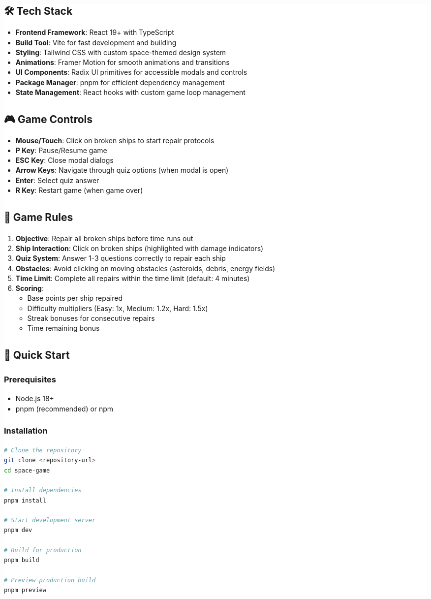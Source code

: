 ## 🛠️ Tech Stack

- **Frontend Framework**: React 19+ with TypeScript
- **Build Tool**: Vite for fast development and building
- **Styling**: Tailwind CSS with custom space-themed design system
- **Animations**: Framer Motion for smooth animations and transitions
- **UI Components**: Radix UI primitives for accessible modals and controls
- **Package Manager**: pnpm for efficient dependency management
- **State Management**: React hooks with custom game loop management

## 🎮 Game Controls

- **Mouse/Touch**: Click on broken ships to start repair protocols
- **P Key**: Pause/Resume game
- **ESC Key**: Close modal dialogs
- **Arrow Keys**: Navigate through quiz options (when modal is open)
- **Enter**: Select quiz answer
- **R Key**: Restart game (when game over)

## 🎯 Game Rules

1. **Objective**: Repair all broken ships before time runs out
2. **Ship Interaction**: Click on broken ships (highlighted with damage indicators)
3. **Quiz System**: Answer 1-3 questions correctly to repair each ship
4. **Obstacles**: Avoid clicking on moving obstacles (asteroids, debris, energy fields)
5. **Time Limit**: Complete all repairs within the time limit (default: 4 minutes)
6. **Scoring**: 
   - Base points per ship repaired
   - Difficulty multipliers (Easy: 1x, Medium: 1.2x, Hard: 1.5x)
   - Streak bonuses for consecutive repairs
   - Time remaining bonus

## 🚀 Quick Start

### Prerequisites
- Node.js 18+ 
- pnpm (recommended) or npm

### Installation
```bash
# Clone the repository
git clone <repository-url>
cd space-game

# Install dependencies
pnpm install

# Start development server
pnpm dev

# Build for production
pnpm build

# Preview production build
pnpm preview
```
